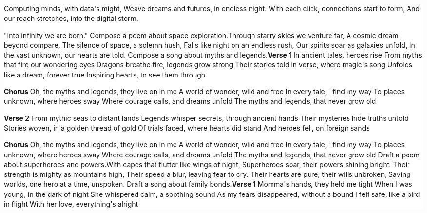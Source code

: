 Computing minds, with data's might,
Weave dreams and futures, in endless night.
With each click, connections start to form,
And our reach stretches, into the digital storm. 

"Into infinity we are born."<end>
Compose a poem about space exploration.<start>Through starry skies we venture far,
A cosmic dream beyond compare,
The silence of space, a solemn hush,
Falls like night on an endless rush,
Our spirits soar as galaxies unfold,
In the vast unknown, our hearts are told.<end>
Compose a song about myths and legends.<start>**Verse 1**
In ancient tales, heroes rise
From myths that fire our wondering eyes
Dragons breathe fire, legends grow strong
Their stories told in verse, where magic's song
Unfolds like a dream, forever true
Inspiring hearts, to see them through

**Chorus**
Oh, the myths and legends, they live on in me
A world of wonder, wild and free
In every tale, I find my way
To places unknown, where heroes sway
Where courage calls, and dreams unfold
The myths and legends, that never grow old

**Verse 2**
From mythic seas to distant lands
Legends whisper secrets, through ancient hands
Their mysteries hide truths untold
Stories woven, in a golden thread of gold
Of trials faced, where hearts did stand
And heroes fell, on foreign sands

**Chorus**
Oh, the myths and legends, they live on in me
A world of wonder, wild and free
In every tale, I find my way
To places unknown, where heroes sway
Where courage calls, and dreams unfold
The myths and legends, that never grow old<end>
Draft a poem about superheroes and powers.<start>With capes that flutter like wings of night,
Superheroes soar, their powers shining bright.
Their strength is mighty as mountains high,
Their speed a blur, leaving fear to cry.
Their hearts are pure, their wills unbroken,
Saving worlds, one hero at a time, unspoken.<end>
Draft a song about family bonds.<start>**Verse 1**
Momma's hands, they held me tight
When I was young, in the dark of night
She whispered calm, a soothing sound
As my fears disappeared, without a bound
I felt safe, like a bird in flight
With her love, everything's alright
